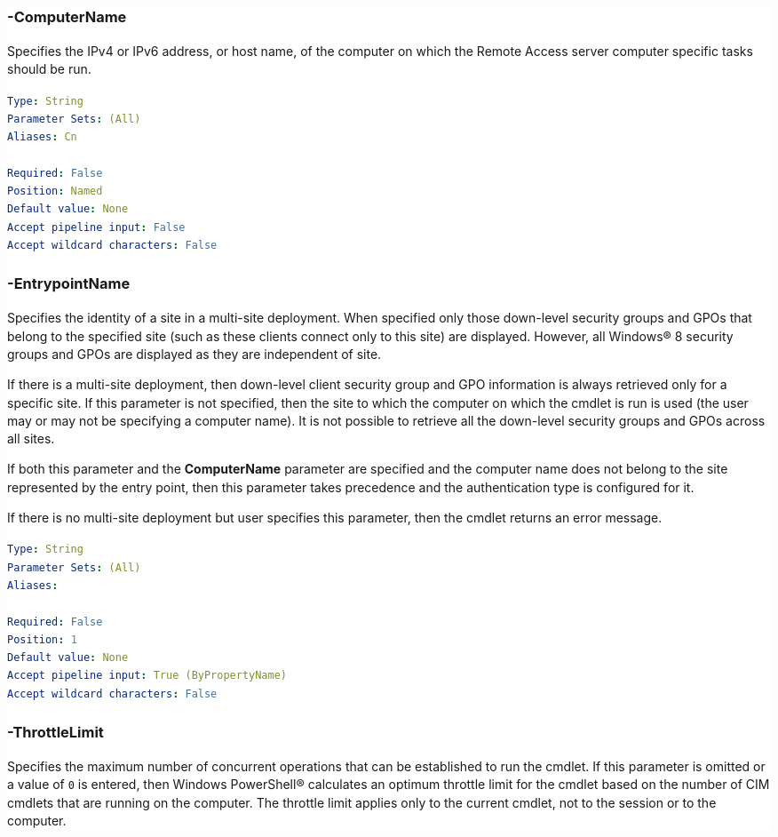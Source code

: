 ### -ComputerName
Specifies the IPv4 or IPv6 address, or host name, of the computer on which the Remote Access server computer specific tasks should be run.

```yaml
Type: String
Parameter Sets: (All)
Aliases: Cn

Required: False
Position: Named
Default value: None
Accept pipeline input: False
Accept wildcard characters: False
```

### -EntrypointName
Specifies the identity of a site in a multi-site deployment.
When specified only those down-level security groups and GPOs that belong to the specified site (such as these clients connect only to this site) are displayed.
However, all Windows® 8 security groups and GPOs are displayed as they are independent of site. 

If there is a multi-site deployment, then down-level client security group and GPO information is always retrieved only for a specific site.
If this parameter is not specified, then the site to which the computer on which the cmdlet is run is used (the user may or may not be specifying a computer name).
It is not possible to retrieve all the down-level security groups and GPOs across all sites. 

If both this parameter and the **ComputerName** parameter are specified and the computer name does not belong to the site represented by the entry point, then this parameter takes precedence and the authentication type is configured for it. 

If there is no multi-site deployment but user specifies this parameter, then the cmdlet returns an error message.

```yaml
Type: String
Parameter Sets: (All)
Aliases: 

Required: False
Position: 1
Default value: None
Accept pipeline input: True (ByPropertyName)
Accept wildcard characters: False
```

### -ThrottleLimit
Specifies the maximum number of concurrent operations that can be established to run the cmdlet.
If this parameter is omitted or a value of `0` is entered, then Windows PowerShell® calculates an optimum throttle limit for the cmdlet based on the number of CIM cmdlets that are running on the computer.
The throttle limit applies only to the current cmdlet, not to the session or to the computer.
